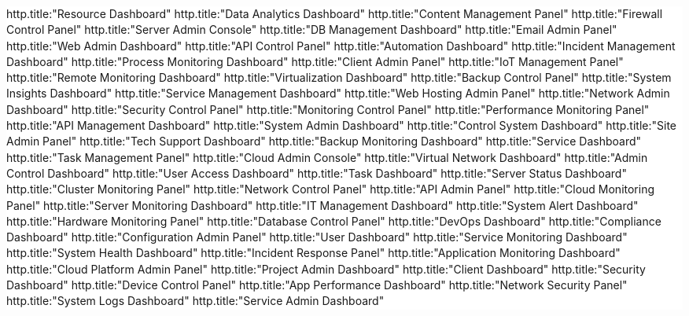 http.title:"Resource Dashboard"
http.title:"Data Analytics Dashboard"
http.title:"Content Management Panel"
http.title:"Firewall Control Panel"
http.title:"Server Admin Console"
http.title:"DB Management Dashboard"
http.title:"Email Admin Panel"
http.title:"Web Admin Dashboard"
http.title:"API Control Panel"
http.title:"Automation Dashboard"
http.title:"Incident Management Dashboard"
http.title:"Process Monitoring Dashboard"
http.title:"Client Admin Panel"
http.title:"IoT Management Panel"
http.title:"Remote Monitoring Dashboard"
http.title:"Virtualization Dashboard"
http.title:"Backup Control Panel"
http.title:"System Insights Dashboard"
http.title:"Service Management Dashboard"
http.title:"Web Hosting Admin Panel"
http.title:"Network Admin Dashboard"
http.title:"Security Control Panel"
http.title:"Monitoring Control Panel"
http.title:"Performance Monitoring Panel"
http.title:"API Management Dashboard"
http.title:"System Admin Dashboard"
http.title:"Control System Dashboard"
http.title:"Site Admin Panel"
http.title:"Tech Support Dashboard"
http.title:"Backup Monitoring Dashboard"
http.title:"Service Dashboard"
http.title:"Task Management Panel"
http.title:"Cloud Admin Console"
http.title:"Virtual Network Dashboard"
http.title:"Admin Control Dashboard"
http.title:"User Access Dashboard"
http.title:"Task Dashboard"
http.title:"Server Status Dashboard"
http.title:"Cluster Monitoring Panel"
http.title:"Network Control Panel"
http.title:"API Admin Panel"
http.title:"Cloud Monitoring Panel"
http.title:"Server Monitoring Dashboard"
http.title:"IT Management Dashboard"
http.title:"System Alert Dashboard"
http.title:"Hardware Monitoring Panel"
http.title:"Database Control Panel"
http.title:"DevOps Dashboard"
http.title:"Compliance Dashboard"
http.title:"Configuration Admin Panel"
http.title:"User Dashboard"
http.title:"Service Monitoring Dashboard"
http.title:"System Health Dashboard"
http.title:"Incident Response Panel"
http.title:"Application Monitoring Dashboard"
http.title:"Cloud Platform Admin Panel"
http.title:"Project Admin Dashboard"
http.title:"Client Dashboard"
http.title:"Security Dashboard"
http.title:"Device Control Panel"
http.title:"App Performance Dashboard"
http.title:"Network Security Panel"
http.title:"System Logs Dashboard"
http.title:"Service Admin Dashboard"